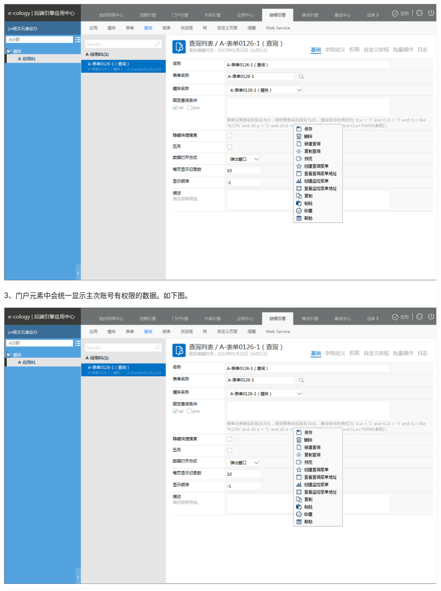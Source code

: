 ![E:\重要文件备份\ecology正式系统知识树图片(余海群提供)\20042\images\1409410](../assets/ezhong_yao_wen_jian_bei_4efd5c_ecology_zheng_shi_xi_tong_zhi_shi_shu_tu_724728_yu_hai_qun_ti_4f9b295c_2.png)

3、门户元素中会统一显示主次账号有权限的数据。如下图。

![E:\重要文件备份\ecology正式系统知识树图片(余海群提供)\20042\images\1409411](../assets/ezhong_yao_wen_jian_bei_4efd5c_ecology_zheng_shi_xi_tong_zhi_shi_shu_tu_724728_yu_hai_qun_ti_4f9b295c_2.png)
